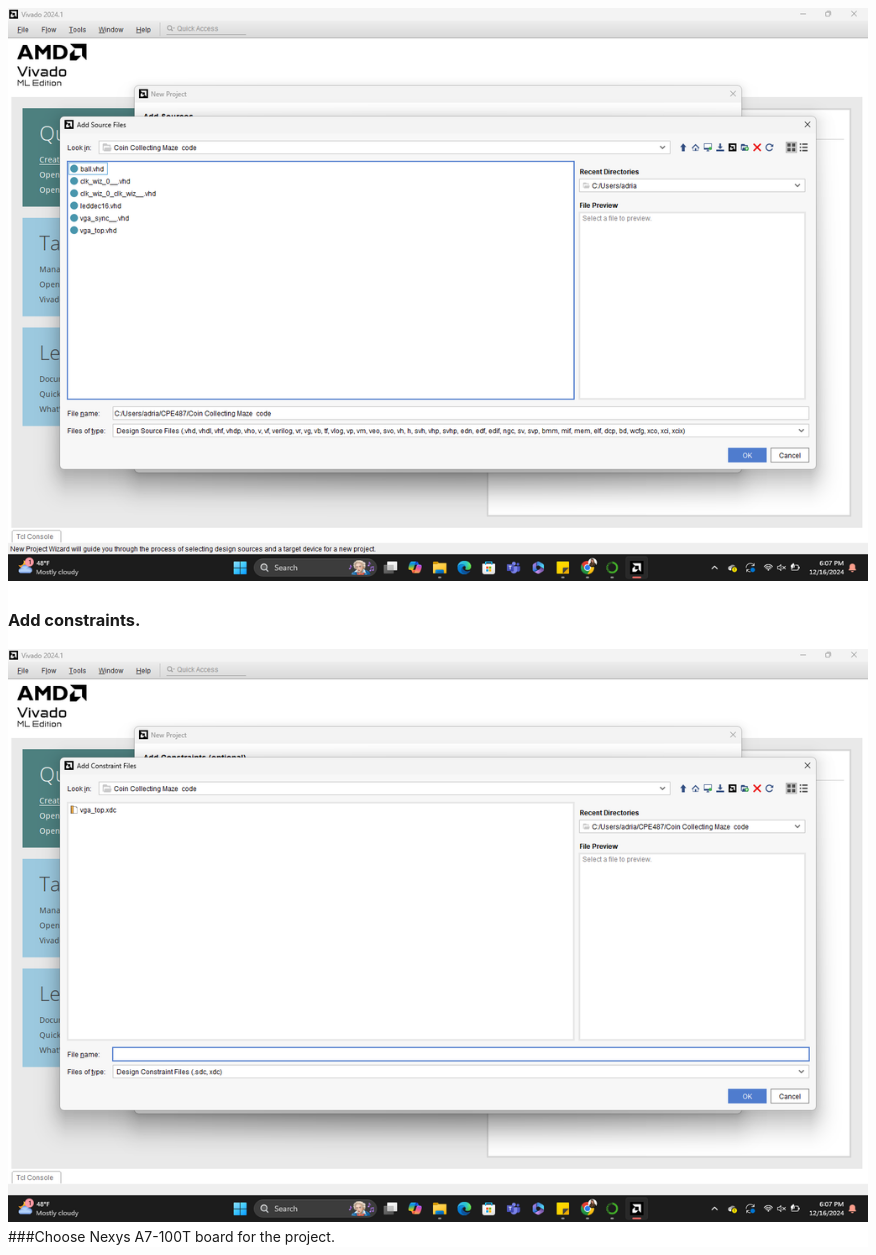 ![add sources](https://github.com/Alopez1607/CPE487/blob/main/Picture/Screenshot%20(60).png)
### Add constraints. 
![add constrain](https://github.com/Alopez1607/CPE487/blob/main/Picture/Screenshot%20(61).png)
###Choose Nexys A7-100T board for the project.